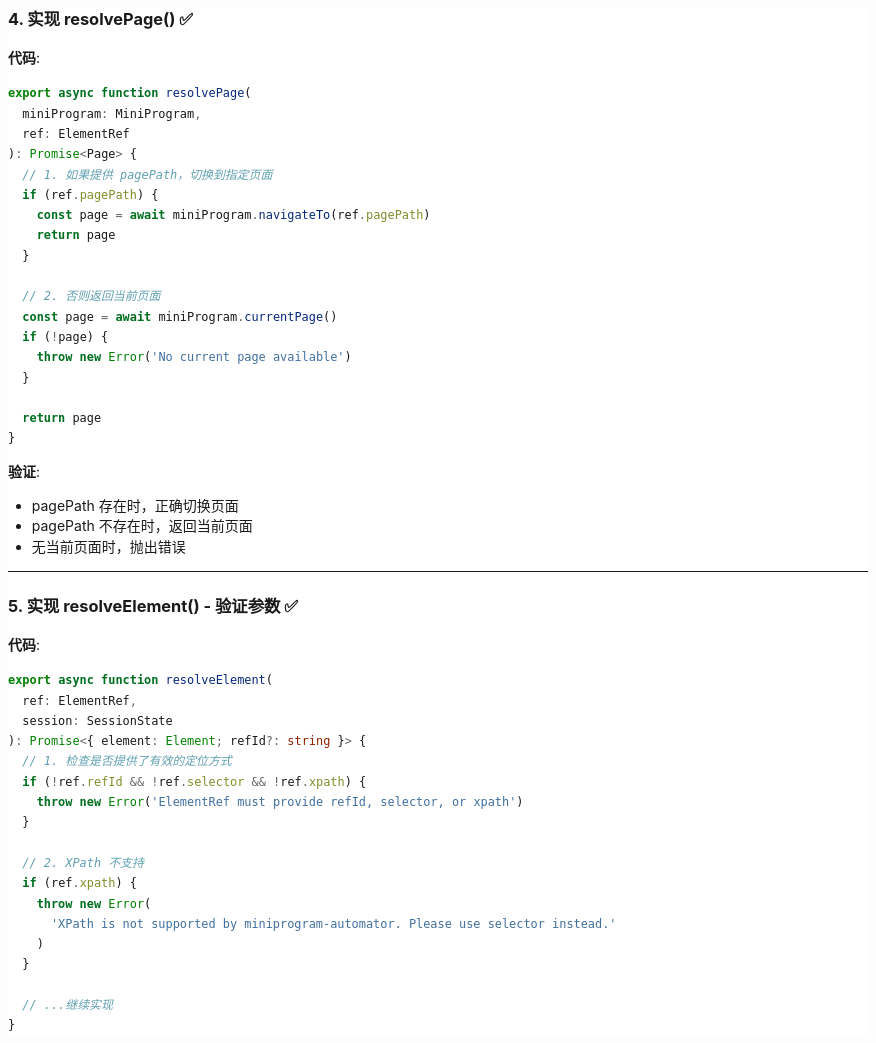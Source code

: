 
### 4. 实现 resolvePage() ✅

**代码**:
```typescript
export async function resolvePage(
  miniProgram: MiniProgram,
  ref: ElementRef
): Promise<Page> {
  // 1. 如果提供 pagePath，切换到指定页面
  if (ref.pagePath) {
    const page = await miniProgram.navigateTo(ref.pagePath)
    return page
  }

  // 2. 否则返回当前页面
  const page = await miniProgram.currentPage()
  if (!page) {
    throw new Error('No current page available')
  }

  return page
}
```

**验证**:
- pagePath 存在时，正确切换页面
- pagePath 不存在时，返回当前页面
- 无当前页面时，抛出错误

---

### 5. 实现 resolveElement() - 验证参数 ✅

**代码**:
```typescript
export async function resolveElement(
  ref: ElementRef,
  session: SessionState
): Promise<{ element: Element; refId?: string }> {
  // 1. 检查是否提供了有效的定位方式
  if (!ref.refId && !ref.selector && !ref.xpath) {
    throw new Error('ElementRef must provide refId, selector, or xpath')
  }

  // 2. XPath 不支持
  if (ref.xpath) {
    throw new Error(
      'XPath is not supported by miniprogram-automator. Please use selector instead.'
    )
  }

  // ...继续实现
}
```
